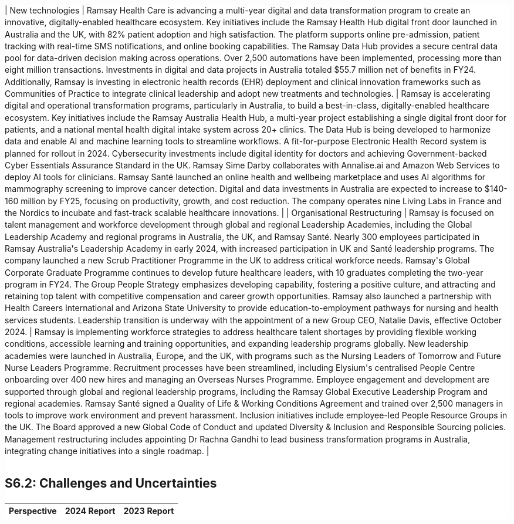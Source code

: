 | New technologies | Ramsay Health Care is advancing a multi-year digital and data transformation program to create an innovative, digitally-enabled healthcare ecosystem. Key initiatives include the Ramsay Health Hub digital front door launched in Australia and the UK, with 82% patient adoption and high satisfaction. The platform supports online pre-admission, patient tracking with real-time SMS notifications, and online booking capabilities. The Ramsay Data Hub provides a secure central data pool for data-driven decision making across operations. Over 2,500 automations have been implemented, processing more than eight million transactions. Investments in digital and data projects in Australia totaled $55.7 million net of benefits in FY24. Additionally, Ramsay is investing in electronic health records (EHR) deployment and clinical innovation frameworks such as Communities of Practice to integrate clinical leadership and adopt new treatments and technologies. | Ramsay is accelerating digital and operational transformation programs, particularly in Australia, to build a best-in-class, digitally-enabled healthcare ecosystem. Key initiatives include the Ramsay Australia Health Hub, a multi-year project establishing a single digital front door for patients, and a national mental health digital intake system across 20+ clinics. The Data Hub is being developed to harmonize data and enable AI and machine learning tools to streamline workflows. A fit-for-purpose Electronic Health Record system is planned for rollout in 2024. Cybersecurity investments include digital identity for doctors and achieving Government-backed Cyber Essentials Assurance Standard in the UK. Ramsay Sime Darby collaborates with Annalise.ai and Amazon Web Services to deploy AI tools for clinicians. Ramsay Santé launched an online health and wellbeing marketplace and uses AI algorithms for mammography screening to improve cancer detection. Digital and data investments in Australia are expected to increase to $140-160 million by FY25, focusing on productivity, growth, and cost reduction. The company operates nine Living Labs in France and the Nordics to incubate and fast-track scalable healthcare innovations. |
| Organisational Restructuring | Ramsay is focused on talent management and workforce development through global and regional Leadership Academies, including the Global Leadership Academy and regional programs in Australia, the UK, and Ramsay Santé. Nearly 300 employees participated in Ramsay Australia's Leadership Academy in early 2024, with increased participation in UK and Santé leadership programs. The company launched a new Scrub Practitioner Programme in the UK to address critical workforce needs. Ramsay's Global Corporate Graduate Programme continues to develop future healthcare leaders, with 10 graduates completing the two-year program in FY24. The Group People Strategy emphasizes developing capability, fostering a positive culture, and attracting and retaining top talent with competitive compensation and career growth opportunities. Ramsay also launched a partnership with Health Careers International and Arizona State University to provide education-to-employment pathways for nursing and health services students. Leadership transition is underway with the appointment of a new Group CEO, Natalie Davis, effective October 2024. | Ramsay is implementing workforce strategies to address healthcare talent shortages by providing flexible working conditions, accessible learning and training opportunities, and expanding leadership programs globally. New leadership academies were launched in Australia, Europe, and the UK, with programs such as the Nursing Leaders of Tomorrow and Future Nurse Leaders Programme. Recruitment processes have been streamlined, including Elysium's centralised People Centre onboarding over 400 new hires and managing an Overseas Nurses Programme. Employee engagement and development are supported through global and regional leadership programs, including the Ramsay Global Executive Leadership Program and regional academies. Ramsay Santé signed a Quality of Life & Working Conditions Agreement and trained over 2,500 managers in tools to improve work environment and prevent harassment. Inclusion initiatives include employee-led People Resource Groups in the UK. The Board approved a new Global Code of Conduct and updated Diversity & Inclusion and Responsible Sourcing policies. Management restructuring includes appointing Dr Rachna Gandhi to lead business transformation programs in Australia, integrating change initiatives into a single roadmap. |


## S6.2: Challenges and Uncertainties

| Perspective | 2024 Report | 2023 Report |
| :---- | :---- | :---- |